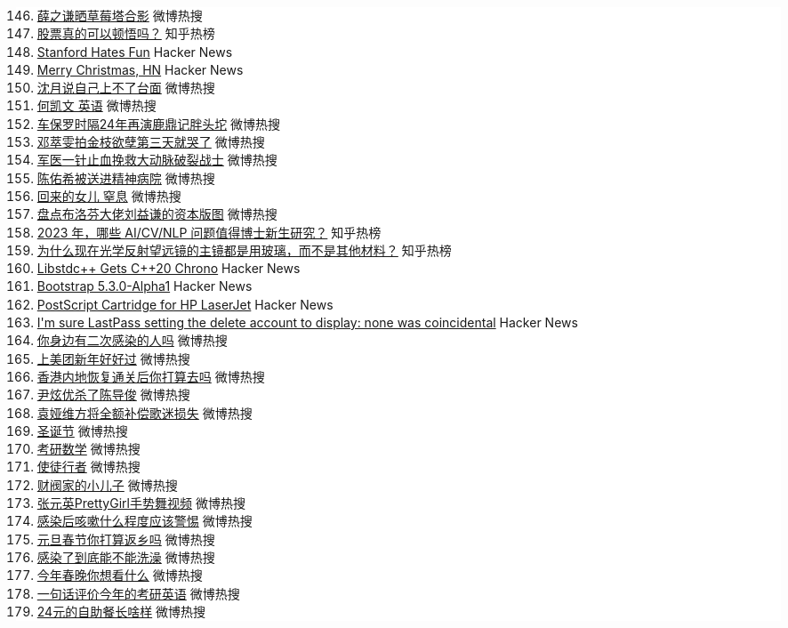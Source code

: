 146. [薛之谦晒草莓塔合影](https://s.weibo.com/weibo?q=%23%E8%96%9B%E4%B9%8B%E8%B0%A6%E6%99%92%E8%8D%89%E8%8E%93%E5%A1%94%E5%90%88%E5%BD%B1%23&Refer=top) 微博热搜
147. [股票真的可以顿悟吗？](https://www.zhihu.com/question/564636532) 知乎热榜
148. [Stanford Hates Fun](https://johnhcochrane.blogspot.com/2022/12/stanford-hates-fun.html) Hacker News
149. [Merry Christmas, HN](https://news.ycombinator.com/item?id=34121082) Hacker News
150. [沈月说自己上不了台面](https://s.weibo.com/weibo?q=%23%E6%B2%88%E6%9C%88%E8%AF%B4%E8%87%AA%E5%B7%B1%E4%B8%8A%E4%B8%8D%E4%BA%86%E5%8F%B0%E9%9D%A2%23&Refer=top) 微博热搜
151. [何凯文 英语](https://s.weibo.com/weibo?q=%23%E4%BD%95%E5%87%AF%E6%96%87+%E8%8B%B1%E8%AF%AD%23&Refer=top) 微博热搜
152. [车保罗时隔24年再演鹿鼎记胖头坨](https://s.weibo.com/weibo?q=%23%E8%BD%A6%E4%BF%9D%E7%BD%97%E6%97%B6%E9%9A%9424%E5%B9%B4%E5%86%8D%E6%BC%94%E9%B9%BF%E9%BC%8E%E8%AE%B0%E8%83%96%E5%A4%B4%E5%9D%A8%23&Refer=top) 微博热搜
153. [邓萃雯拍金枝欲孽第三天就哭了](https://s.weibo.com/weibo?q=%23%E9%82%93%E8%90%83%E9%9B%AF%E6%8B%8D%E9%87%91%E6%9E%9D%E6%AC%B2%E5%AD%BD%E7%AC%AC%E4%B8%89%E5%A4%A9%E5%B0%B1%E5%93%AD%E4%BA%86%23&Refer=top) 微博热搜
154. [军医一针止血挽救大动脉破裂战士](https://s.weibo.com/weibo?q=%23%E5%86%9B%E5%8C%BB%E4%B8%80%E9%92%88%E6%AD%A2%E8%A1%80%E6%8C%BD%E6%95%91%E5%A4%A7%E5%8A%A8%E8%84%89%E7%A0%B4%E8%A3%82%E6%88%98%E5%A3%AB%23&Refer=top) 微博热搜
155. [陈佑希被送进精神病院](https://s.weibo.com/weibo?q=%23%E9%99%88%E4%BD%91%E5%B8%8C%E8%A2%AB%E9%80%81%E8%BF%9B%E7%B2%BE%E7%A5%9E%E7%97%85%E9%99%A2%23&Refer=top) 微博热搜
156. [回来的女儿 窒息](https://s.weibo.com/weibo?q=%23%E5%9B%9E%E6%9D%A5%E7%9A%84%E5%A5%B3%E5%84%BF+%E7%AA%92%E6%81%AF%23&Refer=top) 微博热搜
157. [盘点布洛芬大佬刘益谦的资本版图](https://s.weibo.com/weibo?q=%23%E7%9B%98%E7%82%B9%E5%B8%83%E6%B4%9B%E8%8A%AC%E5%A4%A7%E4%BD%AC%E5%88%98%E7%9B%8A%E8%B0%A6%E7%9A%84%E8%B5%84%E6%9C%AC%E7%89%88%E5%9B%BE%23&Refer=top) 微博热搜
158. [2023 年，哪些 AI/CV/NLP 问题值得博士新生研究？](https://www.zhihu.com/question/549419026) 知乎热榜
159. [为什么现在光学反射望远镜的主镜都是用玻璃，而不是其他材料？](https://www.zhihu.com/question/54170124) 知乎热榜
160. [Libstdc++ Gets C++20 Chrono](https://isocpp.org//blog/2022/12/libstdcpp-gets-c20-chrono) Hacker News
161. [Bootstrap 5.3.0-Alpha1](https://blog.getbootstrap.com/2022/12/24/bootstrap-5-3-0-alpha1/) Hacker News
162. [PostScript Cartridge for HP LaserJet](https://www.pagetable.com/?p=1721) Hacker News
163. [I'm sure LastPass setting the delete account to display: none was coincidental](https://infosec.exchange/@chiesennegs/109570145849933257) Hacker News
164. [你身边有二次感染的人吗](https://s.weibo.com/weibo?q=%23%E4%BD%A0%E8%BA%AB%E8%BE%B9%E6%9C%89%E4%BA%8C%E6%AC%A1%E6%84%9F%E6%9F%93%E7%9A%84%E4%BA%BA%E5%90%97%23&Refer=top) 微博热搜
165. [上美团新年好好过](https://s.weibo.com/weibo?q=%23%E4%B8%8A%E7%BE%8E%E5%9B%A2%E6%96%B0%E5%B9%B4%E5%A5%BD%E5%A5%BD%E8%BF%87%23&Refer=top) 微博热搜
166. [香港内地恢复通关后你打算去吗](https://s.weibo.com/weibo?q=%23%E9%A6%99%E6%B8%AF%E5%86%85%E5%9C%B0%E6%81%A2%E5%A4%8D%E9%80%9A%E5%85%B3%E5%90%8E%E4%BD%A0%E6%89%93%E7%AE%97%E5%8E%BB%E5%90%97%23&Refer=top) 微博热搜
167. [尹炫优杀了陈导俊](https://s.weibo.com/weibo?q=%23%E5%B0%B9%E7%82%AB%E4%BC%98%E6%9D%80%E4%BA%86%E9%99%88%E5%AF%BC%E4%BF%8A%23&Refer=top) 微博热搜
168. [袁娅维方将全额补偿歌迷损失](https://s.weibo.com/weibo?q=%23%E8%A2%81%E5%A8%85%E7%BB%B4%E6%96%B9%E5%B0%86%E5%85%A8%E9%A2%9D%E8%A1%A5%E5%81%BF%E6%AD%8C%E8%BF%B7%E6%8D%9F%E5%A4%B1%23&Refer=top) 微博热搜
169. [圣诞节](https://s.weibo.com/weibo?q=%23%E5%9C%A3%E8%AF%9E%E8%8A%82%23&Refer=top) 微博热搜
170. [考研数学](https://s.weibo.com/weibo?q=%23%E8%80%83%E7%A0%94%E6%95%B0%E5%AD%A6%23&Refer=top) 微博热搜
171. [使徒行者](https://s.weibo.com/weibo?q=%23%E4%BD%BF%E5%BE%92%E8%A1%8C%E8%80%85%23&Refer=top) 微博热搜
172. [财阀家的小儿子](https://s.weibo.com/weibo?q=%23%E8%B4%A2%E9%98%80%E5%AE%B6%E7%9A%84%E5%B0%8F%E5%84%BF%E5%AD%90%23&Refer=top) 微博热搜
173. [张元英PrettyGirl手势舞视频](https://s.weibo.com/weibo?q=%23%E5%BC%A0%E5%85%83%E8%8B%B1PrettyGirl%E6%89%8B%E5%8A%BF%E8%88%9E%E8%A7%86%E9%A2%91%23&Refer=top) 微博热搜
174. [感染后咳嗽什么程度应该警惕](https://s.weibo.com/weibo?q=%23%E6%84%9F%E6%9F%93%E5%90%8E%E5%92%B3%E5%97%BD%E4%BB%80%E4%B9%88%E7%A8%8B%E5%BA%A6%E5%BA%94%E8%AF%A5%E8%AD%A6%E6%83%95%23&Refer=top) 微博热搜
175. [元旦春节你打算返乡吗](https://s.weibo.com/weibo?q=%23%E5%85%83%E6%97%A6%E6%98%A5%E8%8A%82%E4%BD%A0%E6%89%93%E7%AE%97%E8%BF%94%E4%B9%A1%E5%90%97%23&Refer=top) 微博热搜
176. [感染了到底能不能洗澡](https://s.weibo.com/weibo?q=%23%E6%84%9F%E6%9F%93%E4%BA%86%E5%88%B0%E5%BA%95%E8%83%BD%E4%B8%8D%E8%83%BD%E6%B4%97%E6%BE%A1%23&Refer=top) 微博热搜
177. [今年春晚你想看什么](https://s.weibo.com/weibo?q=%23%E4%BB%8A%E5%B9%B4%E6%98%A5%E6%99%9A%E4%BD%A0%E6%83%B3%E7%9C%8B%E4%BB%80%E4%B9%88%23&Refer=top) 微博热搜
178. [一句话评价今年的考研英语](https://s.weibo.com/weibo?q=%23%E4%B8%80%E5%8F%A5%E8%AF%9D%E8%AF%84%E4%BB%B7%E4%BB%8A%E5%B9%B4%E7%9A%84%E8%80%83%E7%A0%94%E8%8B%B1%E8%AF%AD%23&Refer=top) 微博热搜
179. [24元的自助餐长啥样](https://s.weibo.com/weibo?q=%2324%E5%85%83%E7%9A%84%E8%87%AA%E5%8A%A9%E9%A4%90%E9%95%BF%E5%95%A5%E6%A0%B7%23&Refer=top) 微博热搜